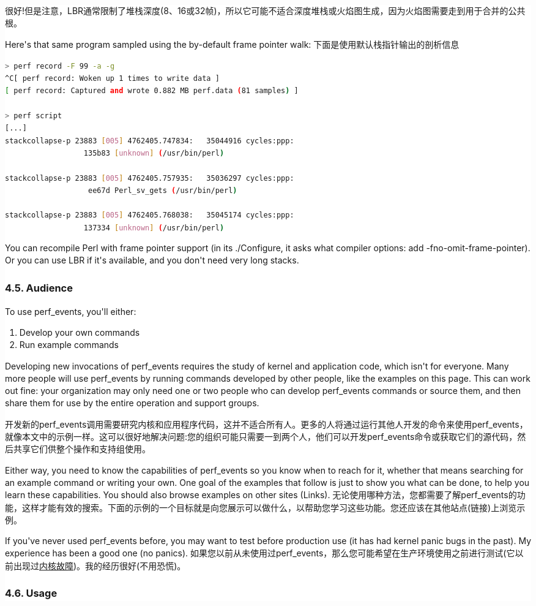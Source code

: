 很好!但是注意，LBR通常限制了堆栈深度(8、16或32帧)，所以它可能不适合深度堆栈或火焰图生成，因为火焰图需要走到用于合并的公共根。

Here's that same program sampled using the by-default frame pointer walk:
下面是使用默认栈指针输出的剖析信息

```bash
> perf record -F 99 -a -g
^C[ perf record: Woken up 1 times to write data ]
[ perf record: Captured and wrote 0.882 MB perf.data (81 samples) ]

> perf script
[...]
stackcollapse-p 23883 [005] 4762405.747834:   35044916 cycles:ppp:
                  135b83 [unknown] (/usr/bin/perl)

stackcollapse-p 23883 [005] 4762405.757935:   35036297 cycles:ppp:
                   ee67d Perl_sv_gets (/usr/bin/perl)

stackcollapse-p 23883 [005] 4762405.768038:   35045174 cycles:ppp:
                  137334 [unknown] (/usr/bin/perl)
```

You can recompile Perl with frame pointer support (in its ./Configure, it asks what compiler options: add -fno-omit-frame-pointer). Or you can use LBR if it's available, and you don't need very long stacks.

### 4.5. Audience

To use perf_events, you'll either:
1. Develop your own commands
2. Run example commands

Developing new invocations of perf_events requires the study of kernel and application code, which isn't for everyone. Many more people will use perf_events by running commands developed by other people, like the examples on this page. This can work out fine: your organization may only need one or two people who can develop perf_events commands or source them, and then share them for use by the entire operation and support groups.

开发新的perf_events调用需要研究内核和应用程序代码，这并不适合所有人。更多的人将通过运行其他人开发的命令来使用perf_events，就像本文中的示例一样。这可以很好地解决问题:您的组织可能只需要一到两个人，他们可以开发perf_events命令或获取它们的源代码，然后共享它们供整个操作和支持组使用。

Either way, you need to know the capabilities of perf_events so you know when to reach for it, whether that means searching for an example command or writing your own. One goal of the examples that follow is just to show you what can be done, to help you learn these capabilities. You should also browse examples on other sites (Links).
无论使用哪种方法，您都需要了解perf_events的功能，这样才能有效的搜索。下面的示例的一个目标就是向您展示可以做什么，以帮助您学习这些功能。您还应该在其他站点(链接)上浏览示例[](http://www.brendangregg.com/perf.html#Links)。

If you've never used perf_events before, you may want to test before production use (it has had kernel panic bugs in the past). My experience has been a good one (no panics).
如果您以前从未使用过perf_events，那么您可能希望在生产环境使用之前进行测试(它以前出现过[内核故障](http://web.eecs.utk.edu/~vweaver1/projects/perf-events/kernel_panics.html))。我的经历很好(不用恐慌)。

### 4.6. Usage
